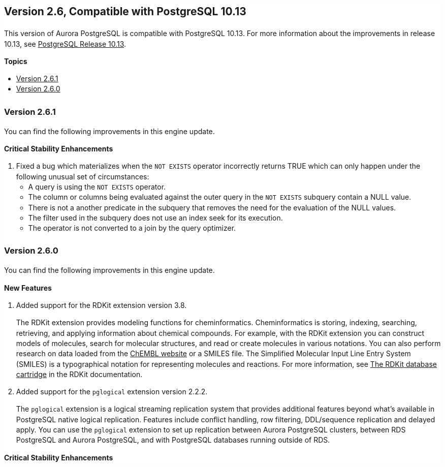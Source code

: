 ## Version 2\.6, Compatible with PostgreSQL 10\.13<a name="AuroraPostgreSQL.Updates.20180305.26"></a>

This version of Aurora PostgreSQL is compatible with PostgreSQL 10\.13\. For more information about the improvements in release 10\.13, see [ PostgreSQL Release 10\.13](https://www.postgresql.org/docs/10/release-10-13.html)\.

**Topics**
+ [Version 2\.6\.1](#AuroraPostgreSQL.Updates.20180305.261)
+ [Version 2\.6\.0](#AuroraPostgreSQL.Updates.20180305.260)

### Version 2\.6\.1<a name="AuroraPostgreSQL.Updates.20180305.261"></a>

You can find the following improvements in this engine update\.

**Critical Stability Enhancements**

1. Fixed a bug which materializes when the `NOT EXISTS` operator incorrectly returns TRUE which can only happen under the following unusual set of circumstances:
   + A query is using the `NOT EXISTS` operator\.
   + The column or columns being evaluated against the outer query in the `NOT EXISTS` subquery contain a NULL value\.
   + There is not a another predicate in the subquery that removes the need for the evaluation of the NULL values\.
   + The filter used in the subquery does not use an index seek for its execution\.
   + The operator is not converted to a join by the query optimizer\.

### Version 2\.6\.0<a name="AuroraPostgreSQL.Updates.20180305.260"></a>

You can find the following improvements in this engine update\.

**New Features**

1. Added support for the RDKit extension version 3\.8\. 

   The RDKit extension provides modeling functions for cheminformatics\. Cheminformatics is storing, indexing, searching, retrieving, and applying information about chemical compounds\. For example, with the RDKit extension you can construct models of molecules, search for molecular structures, and read or create molecules in various notations\. You can also perform research on data loaded from the [ChEMBL website](https://www.ebi.ac.uk/chembl/) or a SMILES file\. The Simplified Molecular Input Line Entry System \(SMILES\) is a typographical notation for representing molecules and reactions\. For more information, see [The RDKit database cartridge](http://rdkit.org/docs_temp/Cartridge.html) in the RDKit documentation\. 

1. Added support for the `pglogical` extension version 2\.2\.2\.

   The `pglogical` extension is a logical streaming replication system that provides additional features beyond what’s available in PostgreSQL native logical replication\. Features include conflict handling, row filtering, DDL/sequence replication and delayed apply\. You can use the `pglogical` extension to set up replication between Aurora PostgreSQL clusters, between RDS PostgreSQL and Aurora PostgreSQL, and with PostgreSQL databases running outside of RDS\.

**Critical Stability Enhancements**
